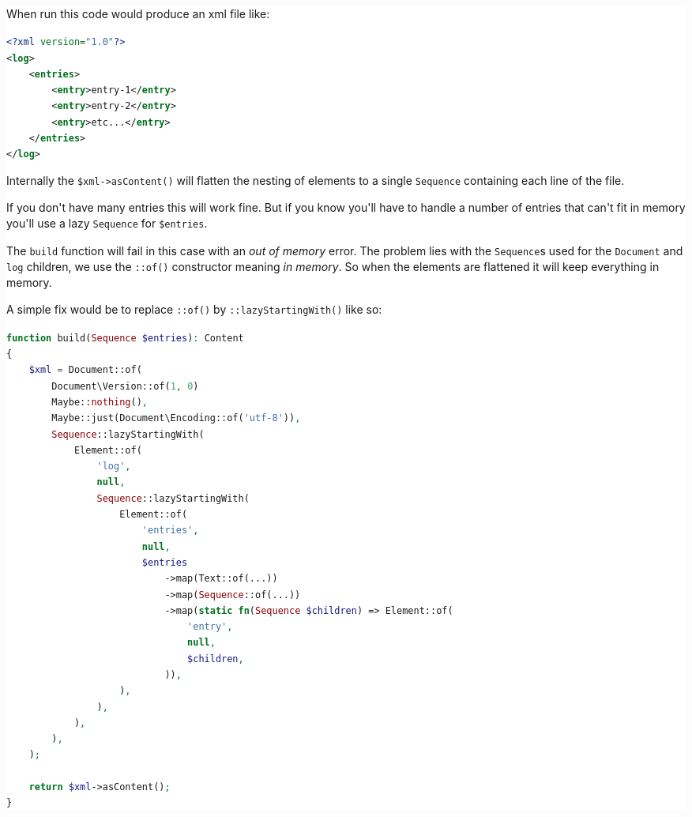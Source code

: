 ```php
```

When run this code would produce an xml file like:

```xml
<?xml version="1.0"?>
<log>
    <entries>
        <entry>entry-1</entry>
        <entry>entry-2</entry>
        <entry>etc...</entry>
    </entries>
</log>
```

Internally the `$xml->asContent()` will flatten the nesting of elements to a single `Sequence` containing each line of the file.

If you don't have many entries this will work fine. But if you know you'll have to handle a number of entries that can't fit in memory you'll use a lazy `Sequence` for `$entries`.

The `build` function will fail in this case with an _out of memory_ error. The problem lies with the `Sequence`s used for the `Document` and `log` children, we use the `::of()` constructor meaning _in memory_. So when the elements are flattened it will keep everything in memory.

A simple fix would be to replace `::of()` by `::lazyStartingWith()` like so:

```php hl_lines="7 11"
function build(Sequence $entries): Content
{
    $xml = Document::of(
        Document\Version::of(1, 0)
        Maybe::nothing(),
        Maybe::just(Document\Encoding::of('utf-8')),
        Sequence::lazyStartingWith(
            Element::of(
                'log',
                null,
                Sequence::lazyStartingWith(
                    Element::of(
                        'entries',
                        null,
                        $entries
                            ->map(Text::of(...))
                            ->map(Sequence::of(...))
                            ->map(static fn(Sequence $children) => Element::of(
                                'entry',
                                null,
                                $children,
                            )),
                    ),
                ),
            ),
        ),
    );

    return $xml->asContent();
}
```
